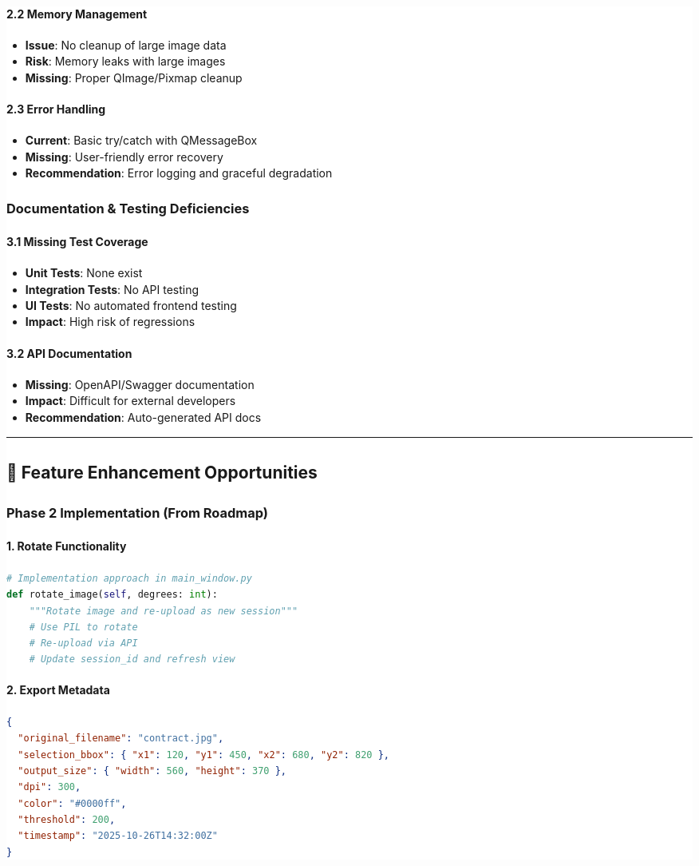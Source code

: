 #### 2.2 Memory Management
- **Issue**: No cleanup of large image data
- **Risk**: Memory leaks with large images
- **Missing**: Proper QImage/Pixmap cleanup

#### 2.3 Error Handling
- **Current**: Basic try/catch with QMessageBox
- **Missing**: User-friendly error recovery
- **Recommendation**: Error logging and graceful degradation

### Documentation & Testing Deficiencies

#### 3.1 Missing Test Coverage
- **Unit Tests**: None exist
- **Integration Tests**: No API testing
- **UI Tests**: No automated frontend testing
- **Impact**: High risk of regressions

#### 3.2 API Documentation
- **Missing**: OpenAPI/Swagger documentation
- **Impact**: Difficult for external developers
- **Recommendation**: Auto-generated API docs

---

## 🚀 Feature Enhancement Opportunities

### Phase 2 Implementation (From Roadmap)

#### 1. Rotate Functionality
```python
# Implementation approach in main_window.py
def rotate_image(self, degrees: int):
    """Rotate image and re-upload as new session"""
    # Use PIL to rotate
    # Re-upload via API
    # Update session_id and refresh view
```

#### 2. Export Metadata
```json
{
  "original_filename": "contract.jpg",
  "selection_bbox": { "x1": 120, "y1": 450, "x2": 680, "y2": 820 },
  "output_size": { "width": 560, "height": 370 },
  "dpi": 300,
  "color": "#0000ff",
  "threshold": 200,
  "timestamp": "2025-10-26T14:32:00Z"
}
```

